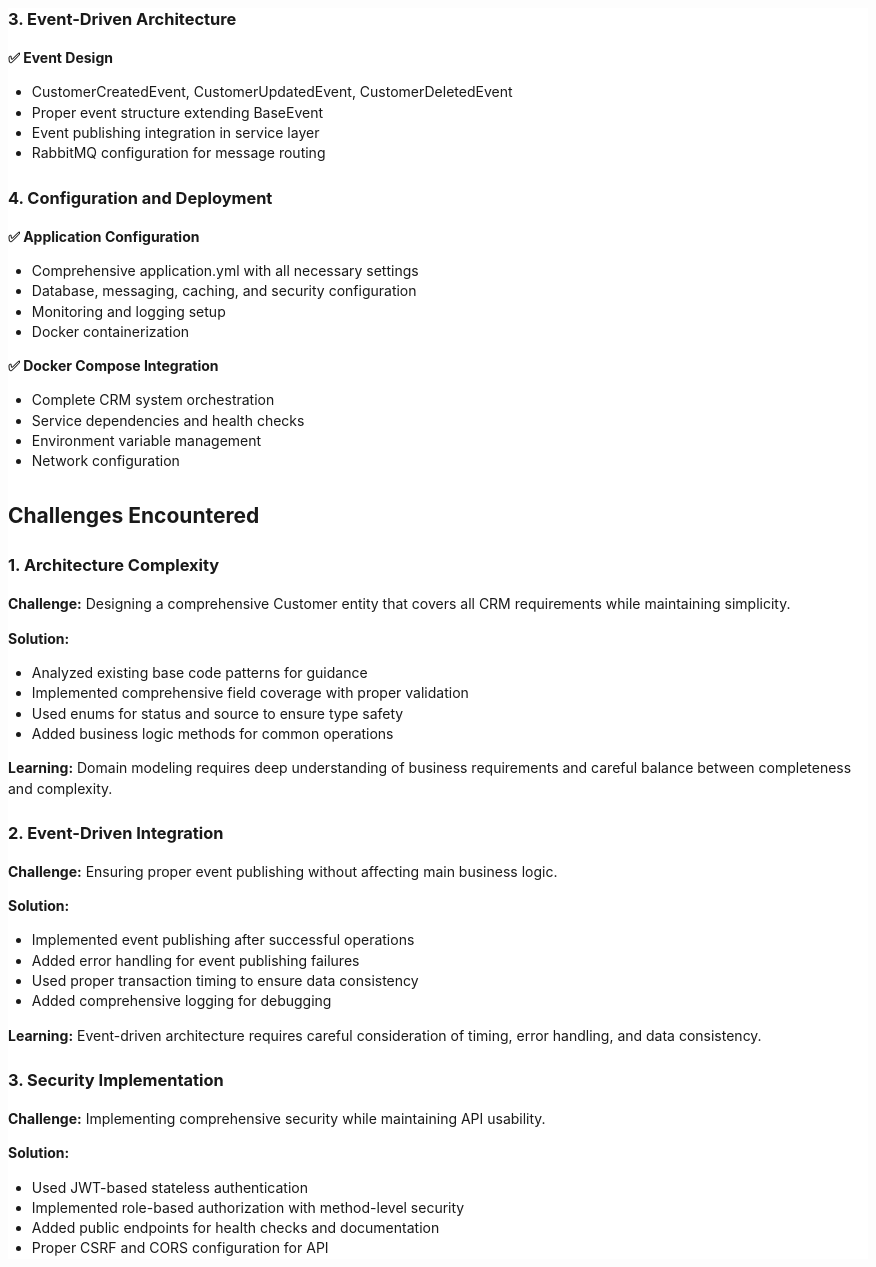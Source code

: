 ### 3. Event-Driven Architecture
**✅ Event Design**
- CustomerCreatedEvent, CustomerUpdatedEvent, CustomerDeletedEvent
- Proper event structure extending BaseEvent
- Event publishing integration in service layer
- RabbitMQ configuration for message routing

### 4. Configuration and Deployment
**✅ Application Configuration**
- Comprehensive application.yml with all necessary settings
- Database, messaging, caching, and security configuration
- Monitoring and logging setup
- Docker containerization

**✅ Docker Compose Integration**
- Complete CRM system orchestration
- Service dependencies and health checks
- Environment variable management
- Network configuration

## Challenges Encountered

### 1. Architecture Complexity
**Challenge:** Designing a comprehensive Customer entity that covers all CRM requirements while maintaining simplicity.

**Solution:** 
- Analyzed existing base code patterns for guidance
- Implemented comprehensive field coverage with proper validation
- Used enums for status and source to ensure type safety
- Added business logic methods for common operations

**Learning:** Domain modeling requires deep understanding of business requirements and careful balance between completeness and complexity.

### 2. Event-Driven Integration
**Challenge:** Ensuring proper event publishing without affecting main business logic.

**Solution:**
- Implemented event publishing after successful operations
- Added error handling for event publishing failures
- Used proper transaction timing to ensure data consistency
- Added comprehensive logging for debugging

**Learning:** Event-driven architecture requires careful consideration of timing, error handling, and data consistency.

### 3. Security Implementation
**Challenge:** Implementing comprehensive security while maintaining API usability.

**Solution:**
- Used JWT-based stateless authentication
- Implemented role-based authorization with method-level security
- Added public endpoints for health checks and documentation
- Proper CSRF and CORS configuration for API
